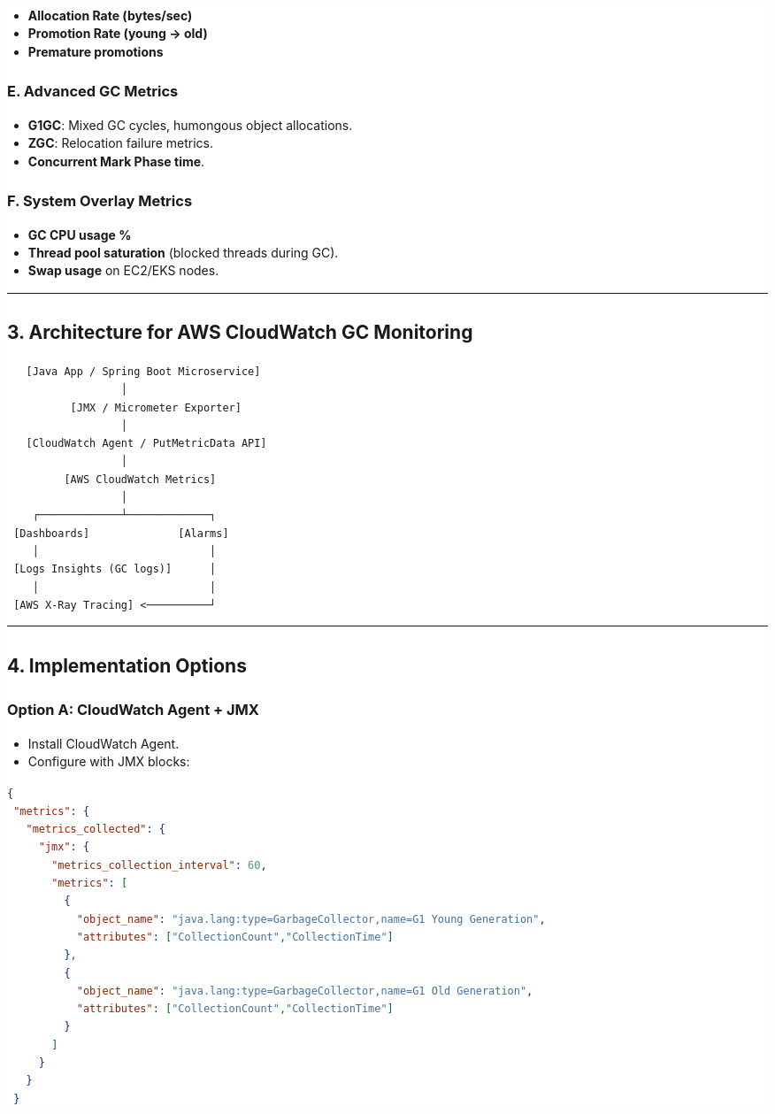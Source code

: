 * **Allocation Rate (bytes/sec)**
* **Promotion Rate (young → old)**
* **Premature promotions**

### E. Advanced GC Metrics

* **G1GC**: Mixed GC cycles, humongous object allocations.
* **ZGC**: Relocation failure metrics.
* **Concurrent Mark Phase time**.

### F. System Overlay Metrics

* **GC CPU usage %**
* **Thread pool saturation** (blocked threads during GC).
* **Swap usage** on EC2/EKS nodes.

---

## 3. Architecture for AWS CloudWatch GC Monitoring

```
   [Java App / Spring Boot Microservice]
                  │
          [JMX / Micrometer Exporter]
                  │
   [CloudWatch Agent / PutMetricData API]
                  │
         [AWS CloudWatch Metrics]
                  │
    ┌─────────────┴─────────────┐
 [Dashboards]              [Alarms]
    │                           │
 [Logs Insights (GC logs)]      │
    │                           │
 [AWS X-Ray Tracing] <──────────┘
```

---

## 4. Implementation Options

### Option A: CloudWatch Agent + JMX

* Install CloudWatch Agent.
* Configure with JMX blocks:

```json
{
 "metrics": {
   "metrics_collected": {
     "jmx": {
       "metrics_collection_interval": 60,
       "metrics": [
         {
           "object_name": "java.lang:type=GarbageCollector,name=G1 Young Generation",
           "attributes": ["CollectionCount","CollectionTime"]
         },
         {
           "object_name": "java.lang:type=GarbageCollector,name=G1 Old Generation",
           "attributes": ["CollectionCount","CollectionTime"]
         }
       ]
     }
   }
 }
```